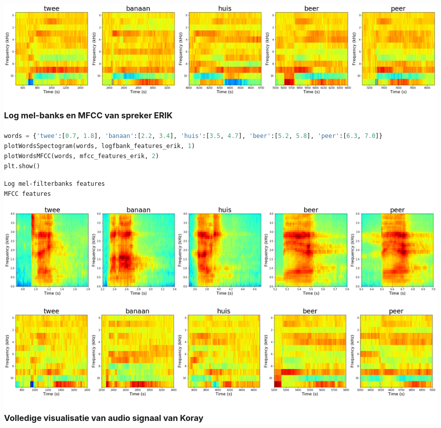

![png](output_12_2.png)


<h3>Log mel-banks en MFCC van spreker ERIK</h3>


```python
words = {'twee':[0.7, 1.8], 'banaan':[2.2, 3.4], 'huis':[3.5, 4.7], 'beer':[5.2, 5.8], 'peer':[6.3, 7.0]}
plotWordsSpectogram(words, logfbank_features_erik, 1)
plotWordsMFCC(words, mfcc_features_erik, 2)
plt.show()
```

    Log mel-filterbanks features
    MFCC features



![png](output_14_1.png)



![png](output_14_2.png)


<h3>Volledige visualisatie van audio signaal van Koray</h3>
